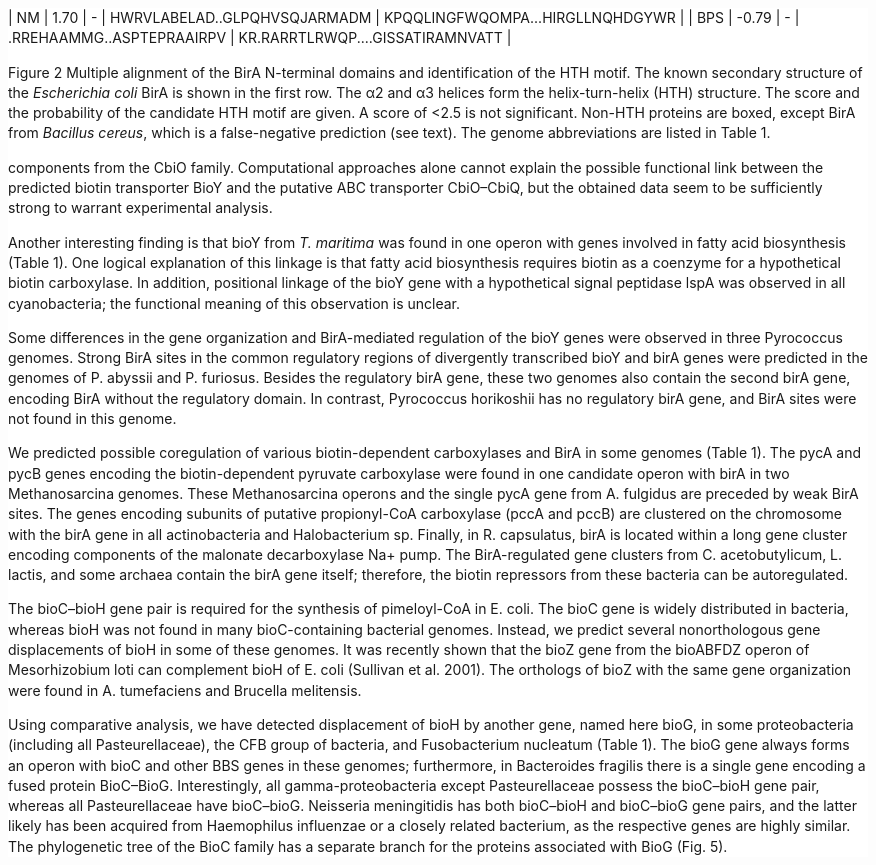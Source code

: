 | NM | 1.70 | - | HWRVLABELAD..GLPQHVSQJARMADM | KPQQLINGFWQOMPA...HIRGLLNQHDGYWR |
| BPS | -0.79 | - | .RREHAAMMG..ASPTEPRAAIRPV | KR.RARRTLRWQP....GISSATIRAMNVATT |

Figure 2 Multiple alignment of the BirA N-terminal domains and identification of the HTH motif. The known secondary structure of the *Escherichia coli* BirA is shown in the first row. The α2 and α3 helices form the helix-turn-helix (HTH) structure. The score and the probability of the candidate HTH motif are given. A score of <2.5 is not significant. Non-HTH proteins are boxed, except BirA from *Bacillus cereus*, which is a false-negative prediction (see text). The genome abbreviations are listed in Table 1.

components from the CbiO family. Computational approaches alone cannot explain the possible functional link between the predicted biotin transporter BioY and the putative ABC transporter CbiO–CbiQ, but the obtained data seem to be sufficiently strong to warrant experimental analysis.

Another interesting finding is that bioY from *T. maritima* was found in one operon with genes involved in fatty acid biosynthesis (Table 1). One logical explanation of this linkage is that fatty acid biosynthesis requires biotin as a coenzyme for a hypothetical biotin carboxylase. In addition, positional linkage of the bioY gene with a hypothetical signal peptidase lspA was observed in all cyanobacteria; the functional meaning of this observation is unclear.

Some differences in the gene organization and BirA-mediated regulation of the bioY genes were observed in three Pyrococcus genomes. Strong BirA sites in the common regulatory regions of divergently transcribed bioY and birA genes were predicted in the genomes of P. abyssii and P. furiosus. Besides the regulatory birA gene, these two genomes also contain the second birA gene, encoding BirA without the regulatory domain. In contrast, Pyrococcus horikoshii has no regulatory birA gene, and BirA sites were not found in this genome.

We predicted possible coregulation of various biotin-dependent carboxylases and BirA in some genomes (Table 1). The pycA and pycB genes encoding the biotin-dependent pyruvate carboxylase were found in one candidate operon with birA in two Methanosarcina genomes. These Methanosarcina operons and the single pycA gene from A. fulgidus are preceded by weak BirA sites. The genes encoding subunits of putative propionyl-CoA carboxylase (pccA and pccB) are clustered on the chromosome with the birA gene in all actinobacteria and Halobacterium sp. Finally, in R. capsulatus, birA is located within a long gene cluster encoding components of the malonate decarboxylase Na+ pump. The BirA-regulated gene clusters from C. acetobutylicum, L. lactis, and some archaea contain the birA gene itself; therefore, the biotin repressors from these bacteria can be autoregulated.

The bioC–bioH gene pair is required for the synthesis of pimeloyl-CoA in E. coli. The bioC gene is widely distributed in bacteria, whereas bioH was not found in many bioC-containing bacterial genomes. Instead, we predict several nonorthologous gene displacements of bioH in some of these genomes. It was recently shown that the bioZ gene from the bioABFDZ operon of Mesorhizobium loti can complement bioH of E. coli (Sullivan et al. 2001). The orthologs of bioZ with the same gene organization were found in A. tumefaciens and Brucella melitensis.

Using comparative analysis, we have detected displacement of bioH by another gene, named here bioG, in some proteobacteria (including all Pasteurellaceae), the CFB group of bacteria, and Fusobacterium nucleatum (Table 1). The bioG gene always forms an operon with bioC and other BBS genes in these genomes; furthermore, in Bacteroides fragilis there is a single gene encoding a fused protein BioC–BioG. Interestingly, all gamma-proteobacteria except Pasteurellaceae possess the bioC–bioH gene pair, whereas all Pasteurellaceae have bioC–bioG. Neisseria meningitidis has both bioC–bioH and bioC–bioG gene pairs, and the latter likely has been acquired from Haemophilus influenzae or a closely related bacterium, as the respective genes are highly similar. The phylogenetic tree of the BioC family has a separate branch for the proteins associated with BioG (Fig. 5).
